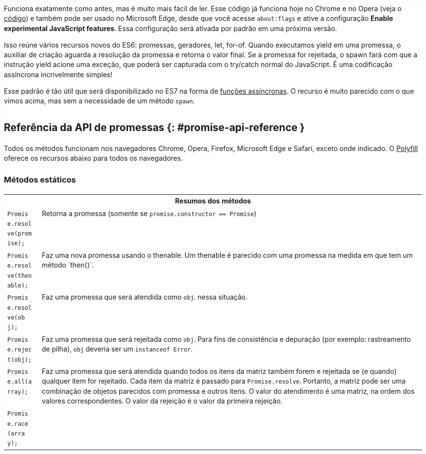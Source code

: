 Funciona exatamente como antes, mas é muito mais fácil de ler. Esse código já funciona hoje no Chrome e no Opera (veja o [código](https://github.com/googlesamples/web-fundamentals/blob/gh-pages/fundamentals/primers/async-generators-example.html)) e também pode ser usado no Microsoft Edge, desde que você acesse `about:flags` e ative a configuração **Enable experimental JavaScript features**. Essa configuração será ativada por padrão em uma próxima versão.

Isso reúne vários recursos novos do ES6: promessas, geradores, let, for-of. Quando executamos yield em uma promessa, o auxiliar de criação aguarda a resolução da promessa e retorna o valor final. Se a promessa for rejeitada, o spawn fará com que a instrução yield acione uma exceção, que poderá ser capturada com o try/catch normal do JavaScript. É uma codificação assíncrona incrivelmente simples!

Esse padrão é tão útil que será disponibilizado no ES7 na forma de [funções assíncronas](https://jakearchibald.com/2014/es7-async-functions/). O recurso é muito parecido com o que vimos acima, mas sem a necessidade de um método `spawn`.

## Referência da API de promessas {: #promise-api-reference }

Todos os métodos funcionam nos navegadores Chrome, Opera, Firefox, Microsoft Edge e Safari, exceto onde indicado. O [Polyfill](https://github.com/jakearchibald/ES6-Promises#readme) oferece os recursos abaixo para todos os navegadores.

### Métodos estáticos

<table class="responsive methods">
  
<tr>
<th colspan="2">Resumos dos métodos</th>
</tr>
<tr>
  <td><code>Promise.resolve(promise);</code></td>
  <td>Retorna a promessa (somente se <code>promise.constructor == Promise</code>)</td>
</tr>
<tr>
  <td><code>Promise.resolve(thenable);</code></td>
  <td>
    Faz uma nova promessa usando o thenable. Um thenable é parecido com uma promessa
    na medida em que tem um método `then()`.
  </td>
</tr>
<tr>
  <td><code>Promise.resolve(obj);</code></td>
  <td>Faz uma promessa que será atendida como <code>obj</code>. nessa situação.</td>
</tr>
<tr>
  <td><code>Promise.reject(obj);</code></td>
  <td>
    Faz uma promessa que será rejeitada como <code>obj</code>. Para fins de consistência e
    depuração (por exemplo: rastreamento de pilha), <code>obj</code> deveria ser um
    <code>instanceof Error</code>.
  </td>
</tr>
<tr>
  <td><code>Promise.all(array);</code></td>
  <td>
    Faz uma promessa que será atendida quando todos os itens da matriz também forem e
    rejeitada se (e quando) qualquer item for rejeitado. Cada item da matriz é passado para
    <code>Promise.resolve</code>. Portanto, a matriz pode ser uma combinação
    de objetos parecidos com promessa e outros itens. O valor do atendimento é
    uma matriz, na ordem dos valores correspondentes. O valor da rejeição é
    o valor da primeira rejeição.
  </td>
</tr>
<tr>
  <td><code>Promise.race(array);</code></td>